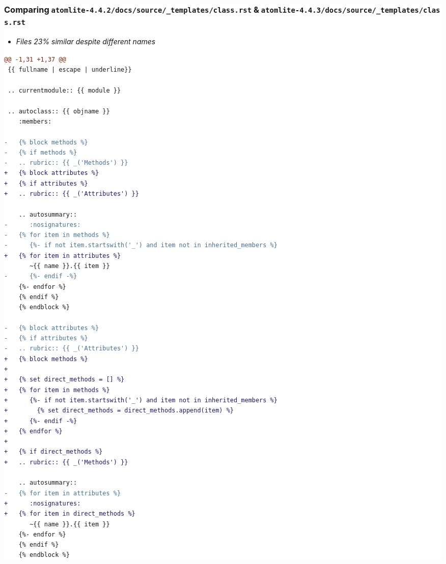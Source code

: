 ### Comparing `atomlite-4.4.2/docs/source/_templates/class.rst` & `atomlite-4.4.3/docs/source/_templates/class.rst`

 * *Files 23% similar despite different names*

```diff
@@ -1,31 +1,37 @@
 {{ fullname | escape | underline}}
 
 .. currentmodule:: {{ module }}
 
 .. autoclass:: {{ objname }}
    :members:
 
-   {% block methods %}
-   {% if methods %}
-   .. rubric:: {{ _('Methods') }}
+   {% block attributes %}
+   {% if attributes %}
+   .. rubric:: {{ _('Attributes') }}
 
    .. autosummary::
-      :nosignatures:
-   {% for item in methods %}
-      {%- if not item.startswith('_') and item not in inherited_members %}
+   {% for item in attributes %}
       ~{{ name }}.{{ item }}
-      {%- endif -%}
    {%- endfor %}
    {% endif %}
    {% endblock %}
 
-   {% block attributes %}
-   {% if attributes %}
-   .. rubric:: {{ _('Attributes') }}
+   {% block methods %}
+
+   {% set direct_methods = [] %}
+   {% for item in methods %}
+      {%- if not item.startswith('_') and item not in inherited_members %}
+        {% set direct_methods = direct_methods.append(item) %}
+      {%- endif -%}
+   {% endfor %}
+
+   {% if direct_methods %}
+   .. rubric:: {{ _('Methods') }}
 
    .. autosummary::
-   {% for item in attributes %}
+      :nosignatures:
+   {% for item in direct_methods %}
       ~{{ name }}.{{ item }}
    {%- endfor %}
    {% endif %}
    {% endblock %}
```
